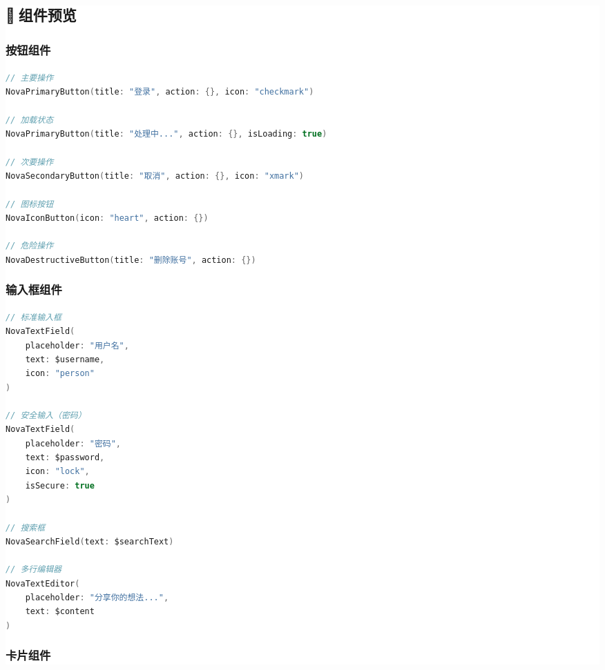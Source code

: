 
## 🎨 组件预览

### 按钮组件

```swift
// 主要操作
NovaPrimaryButton(title: "登录", action: {}, icon: "checkmark")

// 加载状态
NovaPrimaryButton(title: "处理中...", action: {}, isLoading: true)

// 次要操作
NovaSecondaryButton(title: "取消", action: {}, icon: "xmark")

// 图标按钮
NovaIconButton(icon: "heart", action: {})

// 危险操作
NovaDestructiveButton(title: "删除账号", action: {})
```

### 输入框组件

```swift
// 标准输入框
NovaTextField(
    placeholder: "用户名",
    text: $username,
    icon: "person"
)

// 安全输入（密码）
NovaTextField(
    placeholder: "密码",
    text: $password,
    icon: "lock",
    isSecure: true
)

// 搜索框
NovaSearchField(text: $searchText)

// 多行编辑器
NovaTextEditor(
    placeholder: "分享你的想法...",
    text: $content
)
```

### 卡片组件
